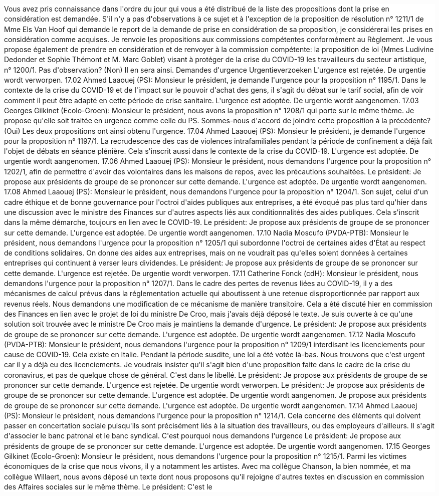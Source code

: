 Vous avez pris connaissance dans l'ordre du jour qui vous a été distribué de la liste des propositions dont la prise en considération est demandée. S'il n'y a pas d'observations à ce sujet et à l'exception de la proposition de résolution n° 1211/1 de Mme Els Van Hoof qui demande le report de la demande de prise en considération de sa proposition, je considérerai les prises en considération comme acquises. Je renvoie les propositions aux commissions compétentes conformément au Règlement. Je vous propose également de prendre en considération et de renvoyer à la commission compétente: la proposition de loi (Mmes Ludivine Dedonder et Sophie Thémont et M. Marc Goblet) visant à protéger de la crise du COVID-19 les travailleurs du secteur artistique, n° 1200/1. Pas d'observation? (Non) Il en sera ainsi. Demandes d'urgence Urgentieverzoeken L'urgence est rejetée. De urgentie wordt verworpen. 17.02 Ahmed Laaouej (PS): Monsieur le président, je demande l'urgence pour la proposition n° 1195/1. Dans le contexte de la crise du COVID-19 et de l'impact sur le pouvoir d'achat des gens, il s'agit du débat sur le tarif social, afin de voir comment il peut être adapté en cette période de crise sanitaire. L'urgence est adoptée. De urgentie wordt aangenomen. 17.03 Georges Gilkinet (Ecolo-Groen): Monsieur le président, nous avons la proposition n° 1208/1 qui porte sur le même thème. Je propose qu'elle soit traitée en urgence comme celle du PS. Sommes-nous d'accord de joindre cette proposition à la précédente? (Oui) Les deux propositions ont ainsi obtenu l'urgence. 17.04 Ahmed Laaouej (PS): Monsieur le président, je demande l'urgence pour la proposition n° 1197/1. La recrudescence des cas de violences intrafamiliales pendant la période de confinement a déjà fait l'objet de débats en séance plénière. Cela s'inscrit aussi dans le contexte de la crise du COVID-19. L'urgence est adoptée. De urgentie wordt aangenomen. 17.06 Ahmed Laaouej (PS): Monsieur le président, nous demandons l'urgence pour la proposition n° 1202/1, afin de permettre d'avoir des volontaires dans les maisons de repos, avec les précautions souhaitées. Le président: Je propose aux présidents de groupe de se prononcer sur cette demande. L'urgence est adoptée. De urgentie wordt aangenomen. 17.08 Ahmed Laaouej (PS): Monsieur le président, nous demandons l'urgence pour la proposition n° 1204/1. Son sujet, celui d'un cadre éthique et de bonne gouvernance pour l'octroi d'aides publiques aux entreprises, a été évoqué pas plus tard qu'hier dans une discussion avec le ministre des Finances sur d'autres aspects liés aux conditionnalités des aides publiques. Cela s'inscrit dans la même démarche, toujours en lien avec le COVID-19. Le président: Je propose aux présidents de groupe de se prononcer sur cette demande. L'urgence est adoptée. De urgentie wordt aangenomen. 17.10 Nadia Moscufo (PVDA-PTB): Monsieur le président, nous demandons l'urgence pour la proposition n° 1205/1 qui subordonne l'octroi de certaines aides d'État au respect de conditions solidaires. On donne des aides aux entreprises, mais on ne voudrait pas qu'elles soient données à certaines entreprises qui continuent à verser leurs dividendes. Le président: Je propose aux présidents de groupe de se prononcer sur cette demande. L'urgence est rejetée. De urgentie wordt verworpen. 17.11 Catherine Fonck (cdH): Monsieur le président, nous demandons l'urgence pour la proposition n° 1207/1. Dans le cadre des pertes de revenus liées au COVID-19, il y a des mécanismes de calcul prévus dans la réglementation actuelle qui aboutissent à une retenue disproportionnée par rapport aux revenus réels. Nous demandons une modification de ce mécanisme de manière transitoire. Cela a été discuté hier en commission des Finances en lien avec le projet de loi du ministre De Croo, mais j'avais déjà déposé le texte. Je suis ouverte à ce qu'une solution soit trouvée avec le ministre De Croo mais je maintiens la demande d'urgence. Le président: Je propose aux présidents de groupe de se prononcer sur cette demande. L'urgence est adoptée. De urgentie wordt aangenomen. 17.12 Nadia Moscufo (PVDA-PTB): Monsieur le président, nous demandons l'urgence pour la proposition n° 1209/1 interdisant les licenciements pour cause de COVID-19. Cela existe en Italie. Pendant la période susdite, une loi a été votée là-bas. Nous trouvons que c'est urgent car il y a déjà eu des licenciements. Je voudrais insister qu'il s'agit bien d'une proposition faite dans le cadre de la crise du coronavirus, et pas de quelque chose de général. C'est dans le libellé. Le président: Je propose aux présidents de groupe de se prononcer sur cette demande. L'urgence est rejetée. De urgentie wordt verworpen. Le président: Je propose aux présidents de groupe de se prononcer sur cette demande. L'urgence est adoptée. De urgentie wordt aangenomen. Je propose aux présidents de groupe de se prononcer sur cette demande. L'urgence est adoptée. De urgentie wordt aangenomen. 17.14 Ahmed Laaouej (PS): Monsieur le président, nous demandons l'urgence pour la proposition n° 1214/1. Cela concerne des éléments qui doivent passer en concertation sociale puisqu'ils sont précisément liés à la situation des travailleurs, ou des employeurs d'ailleurs. Il s'agit d'associer le banc patronal et le banc syndical. C'est pourquoi nous demandons l'urgence Le président: Je propose aux présidents de groupe de se prononcer sur cette demande. L'urgence est adoptée. De urgentie wordt aangenomen. 17.15 Georges Gilkinet (Ecolo-Groen): Monsieur le président, nous demandons l'urgence pour la proposition n° 1215/1. Parmi les victimes économiques de la crise que nous vivons, il y a notamment les artistes. Avec ma collègue Chanson, la bien nommée, et ma collègue Willaert, nous avons déposé un texte dont nous proposons qu'il rejoigne d'autres textes en discussion en commission des Affaires sociales sur le même thème. Le président: C'est le